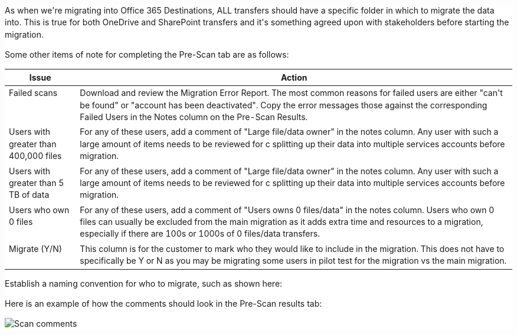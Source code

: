 As when we're migrating into Office 365 Destinations, ALL transfers should have a specific folder in which to migrate the data into.  This is true for both OneDrive and SharePoint transfers and it's something agreed upon with stakeholders before starting the migration.

Some other items of note for completing the Pre-Scan tab are as follows:

|Issue|Action|
|---|---|
|Failed scans|Download and review the Migration Error Report. The most common reasons for failed users are either  "can't be found" or  "account has been deactivated". Copy the error messages those against the corresponding Failed Users in the Notes column on the Pre-Scan Results.|
|Users with greater than 400,000 files|For any of these users, add a comment of "Large file/data owner" in the notes column. Any user with such a large amount of items needs to be reviewed for c splitting up their data into multiple services accounts before migration.|
|Users with greater than 5 TB of data|For any of these users, add a comment of "Large file/data owner" in the notes column. Any user with such a large amount of items needs to be reviewed for c splitting up their data into multiple services accounts before migration.|
|Users who own 0 files|For any of these users, add a comment of "Users owns 0 files/data" in the notes column. Users who own 0 files can usually be excluded from the main migration as it adds extra time and resources to a migration, especially if there are 100s or 1000s of 0 files/data transfers.|
|Migrate (Y/N)|This column is for the customer to mark who they would like to include in the migration. This does not have to specifically be Y or N as you may be migrating some users in pilot test for the migration vs the main migration.|

Establish a naming convention for who to migrate, such as shown here:

Here is an example of how the comments should look in the Pre-Scan results tab:

![Scan comments](media/mover-excel-scan-comments.png)

